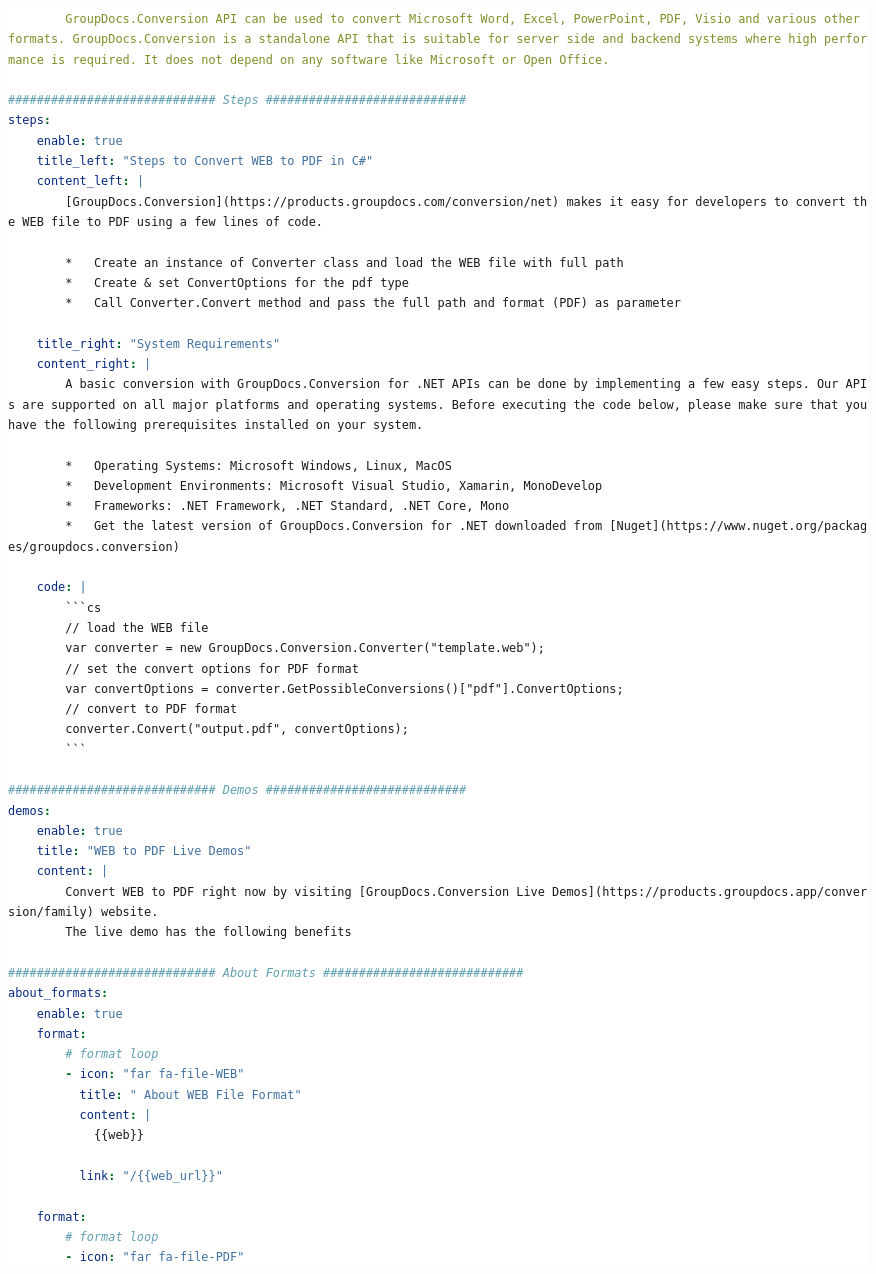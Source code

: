 ```yaml
        GroupDocs.Conversion API can be used to convert Microsoft Word, Excel, PowerPoint, PDF, Visio and various other formats. GroupDocs.Conversion is a standalone API that is suitable for server side and backend systems where high performance is required. It does not depend on any software like Microsoft or Open Office.

############################# Steps ############################
steps:
    enable: true
    title_left: "Steps to Convert WEB to PDF in C#"
    content_left: |
        [GroupDocs.Conversion](https://products.groupdocs.com/conversion/net) makes it easy for developers to convert the WEB file to PDF using a few lines of code.

        *   Create an instance of Converter class and load the WEB file with full path
        *   Create & set ConvertOptions for the pdf type
        *   Call Converter.Convert method and pass the full path and format (PDF) as parameter
        
    title_right: "System Requirements"
    content_right: |
        A basic conversion with GroupDocs.Conversion for .NET APIs can be done by implementing a few easy steps. Our APIs are supported on all major platforms and operating systems. Before executing the code below, please make sure that you have the following prerequisites installed on your system.

        *   Operating Systems: Microsoft Windows, Linux, MacOS
        *   Development Environments: Microsoft Visual Studio, Xamarin, MonoDevelop
        *   Frameworks: .NET Framework, .NET Standard, .NET Core, Mono
        *   Get the latest version of GroupDocs.Conversion for .NET downloaded from [Nuget](https://www.nuget.org/packages/groupdocs.conversion)
        
    code: |
        ```cs
        // load the WEB file
        var converter = new GroupDocs.Conversion.Converter("template.web");
        // set the convert options for PDF format
        var convertOptions = converter.GetPossibleConversions()["pdf"].ConvertOptions;
        // convert to PDF format
        converter.Convert("output.pdf", convertOptions);
        ```
        
############################# Demos ############################
demos:
    enable: true
    title: "WEB to PDF Live Demos"
    content: |
        Convert WEB to PDF right now by visiting [GroupDocs.Conversion Live Demos](https://products.groupdocs.app/conversion/family) website.  
        The live demo has the following benefits
        
############################# About Formats ############################
about_formats:
    enable: true
    format:
        # format loop
        - icon: "far fa-file-WEB"
          title: " About WEB File Format"
          content: |
            {{web}}

          link: "/{{web_url}}"

    format:
        # format loop
        - icon: "far fa-file-PDF"
```